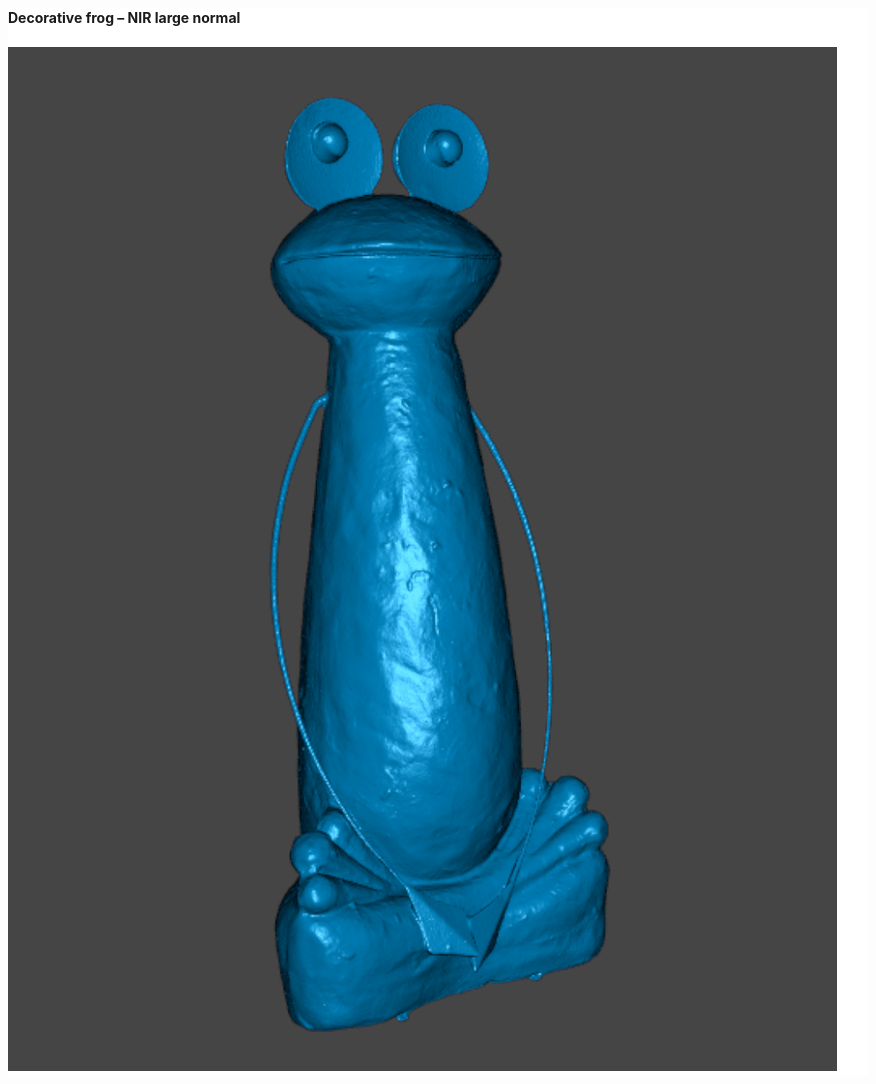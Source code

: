 
  
#### Decorative frog – NIR large normal
![decorative frog nir large normal](./docs/pictures/scan_results/nir_large/frog.png)
